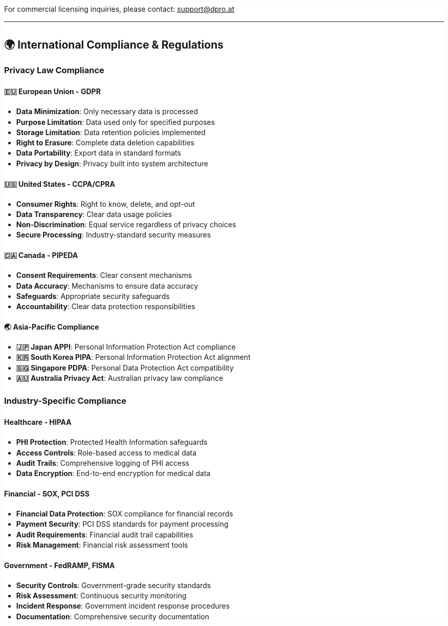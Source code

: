 For commercial licensing inquiries, please contact: [support@dpro.at](mailto:support@dpro.at)

---

## 🌍 International Compliance & Regulations

### **Privacy Law Compliance**

#### **🇪🇺 European Union - GDPR**
- **Data Minimization**: Only necessary data is processed
- **Purpose Limitation**: Data used only for specified purposes
- **Storage Limitation**: Data retention policies implemented
- **Right to Erasure**: Complete data deletion capabilities
- **Data Portability**: Export data in standard formats
- **Privacy by Design**: Privacy built into system architecture

#### **🇺🇸 United States - CCPA/CPRA**
- **Consumer Rights**: Right to know, delete, and opt-out
- **Data Transparency**: Clear data usage policies
- **Non-Discrimination**: Equal service regardless of privacy choices
- **Secure Processing**: Industry-standard security measures

#### **🇨🇦 Canada - PIPEDA**
- **Consent Requirements**: Clear consent mechanisms
- **Data Accuracy**: Mechanisms to ensure data accuracy
- **Safeguards**: Appropriate security safeguards
- **Accountability**: Clear data protection responsibilities

#### **🌏 Asia-Pacific Compliance**
- **🇯🇵 Japan APPI**: Personal Information Protection Act compliance
- **🇰🇷 South Korea PIPA**: Personal Information Protection Act alignment
- **🇸🇬 Singapore PDPA**: Personal Data Protection Act compatibility
- **🇦🇺 Australia Privacy Act**: Australian privacy law compliance

### **Industry-Specific Compliance**

#### **Healthcare - HIPAA**
- **PHI Protection**: Protected Health Information safeguards
- **Access Controls**: Role-based access to medical data
- **Audit Trails**: Comprehensive logging of PHI access
- **Data Encryption**: End-to-end encryption for medical data

#### **Financial - SOX, PCI DSS**
- **Financial Data Protection**: SOX compliance for financial records
- **Payment Security**: PCI DSS standards for payment processing
- **Audit Requirements**: Financial audit trail capabilities
- **Risk Management**: Financial risk assessment tools

#### **Government - FedRAMP, FISMA**
- **Security Controls**: Government-grade security standards
- **Risk Assessment**: Continuous security monitoring
- **Incident Response**: Government incident response procedures
- **Documentation**: Comprehensive security documentation
